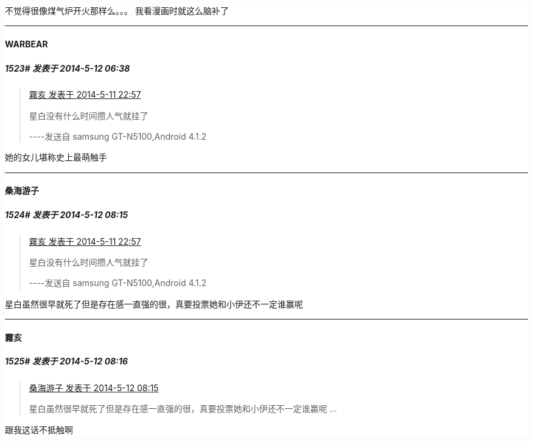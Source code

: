 不觉得很像煤气炉开火那样么。。。</blockquote>
我看漫画时就这么脑补了







*****

####  WARBEAR  
##### 1523#       发表于 2014-5-12 06:38



<blockquote><a href="httphttps://bbs.saraba1st.com/2b/forum.php?mod=redirect&amp;goto=findpost&amp;pid=25351519&amp;ptid=1014335" target="_blank">霧亥 发表于 2014-5-11 22:57</a>

星白没有什么时间攒人气就挂了


----发送自 samsung GT-N5100,Android 4.1.2</blockquote>
她的女儿堪称史上最萌触手







*****

####  桑海游子  
##### 1524#       发表于 2014-5-12 08:15



<blockquote><a href="httphttps://bbs.saraba1st.com/2b/forum.php?mod=redirect&amp;goto=findpost&amp;pid=25351519&amp;ptid=1014335" target="_blank">霧亥 发表于 2014-5-11 22:57</a>

星白没有什么时间攒人气就挂了


----发送自 samsung GT-N5100,Android 4.1.2</blockquote>
星白虽然很早就死了但是存在感一直强的很，真要投票她和小伊还不一定谁赢呢







*****

####  霧亥  
##### 1525#       发表于 2014-5-12 08:16



<blockquote><a href="httphttps://bbs.saraba1st.com/2b/forum.php?mod=redirect&amp;goto=findpost&amp;pid=25353309&amp;ptid=1014335" target="_blank">桑海游子 发表于 2014-5-12 08:15</a>

星白虽然很早就死了但是存在感一直强的很，真要投票她和小伊还不一定谁赢呢 ...</blockquote>
跟我这话不抵触啊

